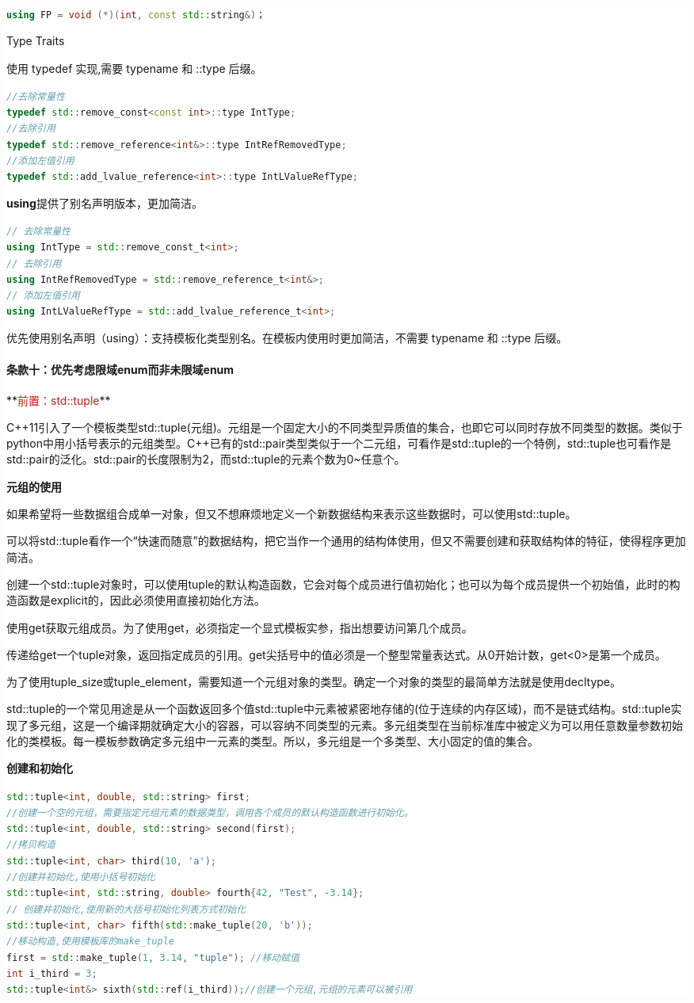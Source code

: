```cpp
using FP = void (*)(int, const std::string&)；
```

Type Traits

使用 typedef 实现,需要 typename 和 ::type 后缀。

```cpp
//去除常量性
typedef std::remove_const<const int>::type IntType;
//去除引用
typedef std::remove_reference<int&>::type IntRefRemovedType;
//添加左值引用
typedef std::add_lvalue_reference<int>::type IntLValueRefType;
```

**using**提供了别名声明版本，更加简洁。

```cpp
// 去除常量性
using IntType = std::remove_const_t<int>;
// 去除引用
using IntRefRemovedType = std::remove_reference_t<int&>;
// 添加左值引用
using IntLValueRefType = std::add_lvalue_reference_t<int>;
```

优先使用别名声明（using）：支持模板化类型别名。在模板内使用时更加简洁，不需要 typename 和 ::type 后缀。

<h4 id="4a93e8c3">条款十：优先考虑限域enum而非未限域enum</h4>
**<font style="color:#c21c13;">前置：std::tuple</font>**

C++11引入了一个模板类型std::tuple(元组)。元组是一个固定大小的不同类型异质值的集合，也即它可以同时存放不同类型的数据。类似于python中用小括号表示的元组类型。C++已有的std::pair类型类似于一个二元组，可看作是std::tuple的一个特例，std::tuple也可看作是std::pair的泛化。std::pair的长度限制为2，而std::tuple的元素个数为0~任意个。

**元组的使用**

如果希望将一些数据组合成单一对象，但又不想麻烦地定义一个新数据结构来表示这些数据时，可以使用std::tuple。

可以将std::tuple看作一个“快速而随意”的数据结构，把它当作一个通用的结构体使用，但又不需要创建和获取结构体的特征，使得程序更加简洁。

创建一个std::tuple对象时，可以使用tuple的默认构造函数，它会对每个成员进行值初始化；也可以为每个成员提供一个初始值，此时的构造函数是explicit的，因此必须使用直接初始化方法。

使用get获取元组成员。为了使用get，必须指定一个显式模板实参，指出想要访问第几个成员。

传递给get一个tuple对象，返回指定成员的引用。get尖括号中的值必须是一个整型常量表达式。从0开始计数，get<0>是第一个成员。

为了使用tuple_size或tuple_element，需要知道一个元组对象的类型。确定一个对象的类型的最简单方法就是使用decltype。

std::tuple的一个常见用途是从一个函数返回多个值std::tuple中元素被紧密地存储的(位于连续的内存区域)，而不是链式结构。std::tuple实现了多元组，这是一个编译期就确定大小的容器，可以容纳不同类型的元素。多元组类型在当前标准库中被定义为可以用任意数量参数初始化的类模板。每一模板参数确定多元组中一元素的类型。所以，多元组是一个多类型、大小固定的值的集合。

**创建和初始化**

```cpp
std::tuple<int, double, std::string> first;
//创建一个空的元组，需要指定元组元素的数据类型，调用各个成员的默认构造函数进行初始化。
std::tuple<int, double, std::string> second(first);  
//拷贝构造
std::tuple<int, char> third(10, 'a');        
//创建并初始化,使用小括号初始化
std::tuple<int, std::string, double> fourth{42, "Test", -3.14};
// 创建并初始化,使用新的大括号初始化列表方式初始化
std::tuple<int, char> fifth(std::make_tuple(20, 'b'));
//移动构造,使用模板库的make_tuple
first = std::make_tuple(1, 3.14, "tuple"); //移动赋值
int i_third = 3;
std::tuple<int&> sixth(std::ref(i_third));//创建一个元组,元组的元素可以被引用
```
